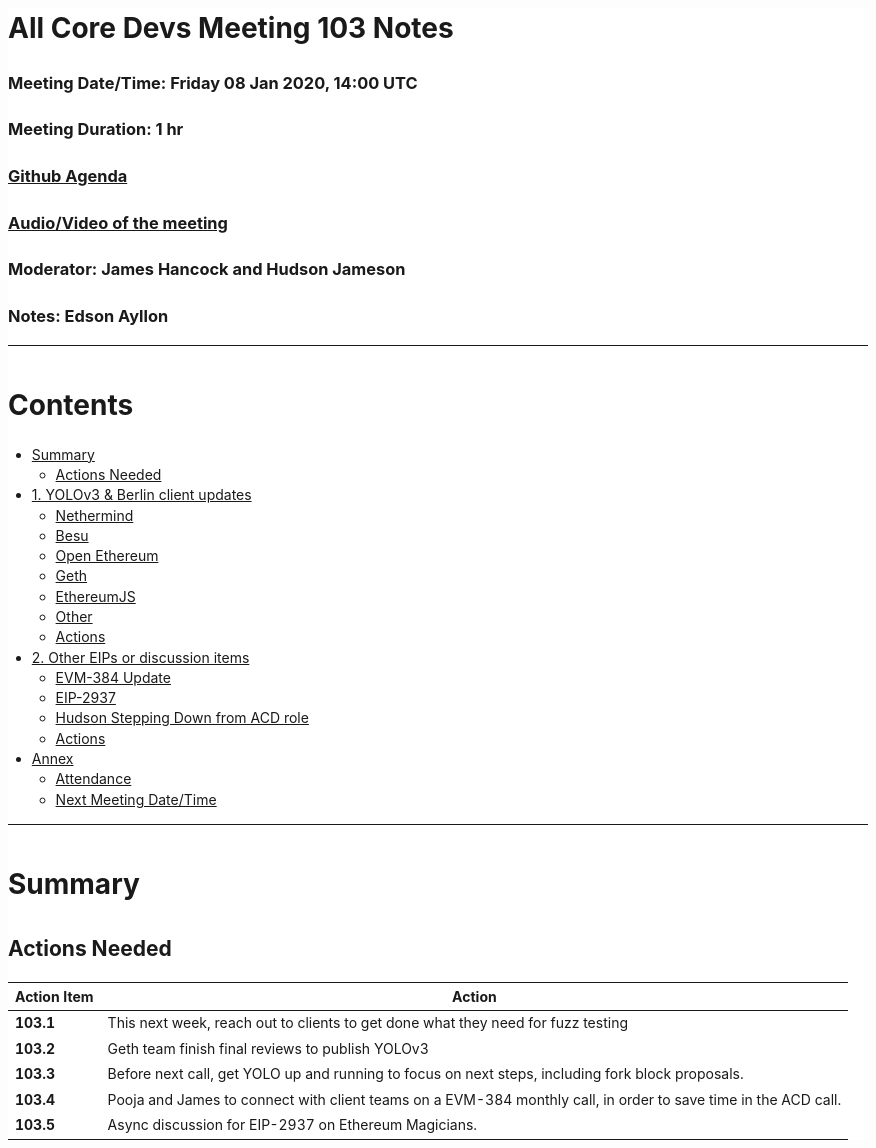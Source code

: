 # All Core Devs Meeting 103 Notes 
### Meeting Date/Time: Friday 08 Jan 2020, 14:00 UTC 
### Meeting Duration: 1 hr 
### [Github Agenda](https://github.com/ethereum/pm/issues/232) 
### [Audio/Video of the meeting](https://www.youtube.com/watch?v=ITVMTHzAcg0)
### Moderator: James Hancock and Hudson Jameson 
### Notes: Edson Ayllon 



---

# Contents 

- [Summary](#summary)
  - [Actions Needed](#actions-needed)
- [1. YOLOv3 & Berlin client updates](#1-yolov3--berlin-client-updates)
  - [Nethermind](#nethermind)
  - [Besu](#besu)
  - [Open Ethereum](#open-ethereum)
  - [Geth](#geth)
  - [EthereumJS](#ethereumjs)
  - [Other](#other)
  - [Actions](#actions)
- [2. Other EIPs or discussion items](#2-other-eips-or-discussion-items)
  - [EVM-384 Update](#evm-384-update)
  - [EIP-2937](#eip-2937)
  - [Hudson Stepping Down from ACD role](#hudson-stepping-down-from-acd-role)
  - [Actions](#actions-1)
- [Annex](#annex)
  - [Attendance](#attendance)
  - [Next Meeting Date/Time](#next-meeting-datetime)

---

# Summary 

## Actions Needed

Action Item | Action
-|-
**103.1** | This next week, reach out to clients to get done what they need for fuzz testing
**103.2** | Geth team finish final reviews to publish YOLOv3
**103.3** | Before next call, get YOLO up and running to focus on next steps, including fork block proposals.
**103.4** | Pooja and James to connect with client teams on a EVM-384 monthly call, in order to save time in the ACD call.
**103.5** | Async discussion for EIP-2937 on Ethereum Magicians.
